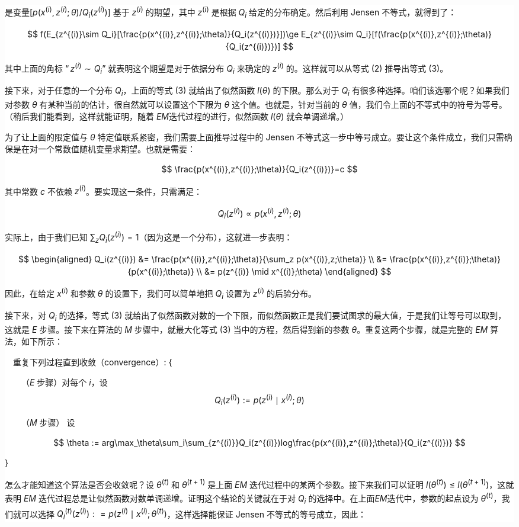 是变量$[p(x^{(i)}, z^{(i)}; \theta)/Q_i(z^{(i)})]$ 基于 $z^{(i)}$ 的期望，其中 $z^{(i)}$ 是根据 $Q_i$ 给定的分布确定。然后利用 Jensen 不等式，就得到了：

$$
f(E_{z^{(i)}\sim Q_i}[\frac{p(x^{(i)},z^{(i)};\theta)}{Q_i(z^{(i)})}])\ge
E_{z^{(i)}\sim Q_i}[f(\frac{p(x^{(i)},z^{(i)};\theta)}{Q_i(z^{(i)})})]
$$

其中上面的角标 $“z^{(i)}\sim Q_i”$ 就表明这个期望是对于依据分布 $Q_i$ 来确定的 $z^{(i)}$ 的。这样就可以从等式 $(2)$ 推导出等式 $(3)$。

接下来，对于任意的一个分布 $Q_i$，上面的等式 $(3)$ 就给出了似然函数 $l(\theta)$ 的下限。那么对于 $Q_i$ 有很多种选择。咱们该选哪个呢？如果我们对参数 $\theta$ 有某种当前的估计，很自然就可以设置这个下限为 $\theta$ 这个值。也就是，针对当前的 $\theta$ 值，我们令上面的不等式中的符号为等号。（稍后我们能看到，这样就能证明，随着 $EM$迭代过程的进行，似然函数 $l(\theta)$ 就会单调递增。）

为了让上面的限定值与 $\theta$ 特定值联系紧密，我们需要上面推导过程中的 Jensen 不等式这一步中等号成立。要让这个条件成立，我们只需确保是在对一个常数值随机变量求期望。也就是需要：

$$
\frac{p(x^{(i)},z^{(i)};\theta)}{Q_i(z^{(i)})}=c
$$

其中常数 $c$ 不依赖 $z^{(i)}$。要实现这一条件，只需满足：

$$
Q_i(z^{(i)})\propto p(x^{(i)},z^{(i)};\theta)
$$

实际上，由于我们已知 $\sum_z Q_i(z^{(i)}) = 1$（因为这是一个分布），这就进一步表明：

$$
\begin{aligned}
Q_i(z^{(i)}) &= \frac{p(x^{(i)},z^{(i)};\theta)}{\sum_z p(x^{(i)},z;\theta)} \\
&= \frac{p(x^{(i)},z^{(i)};\theta)}{p(x^{(i)};\theta)} \\
&= p(z^{(i)} \mid x^{(i)};\theta)
\end{aligned}
$$

因此，在给定 $x^{(i)}$ 和参数 $\theta$ 的设置下，我们可以简单地把 $Q_i$ 设置为 $z^{(i)}$ 的后验分布。

接下来，对 $Q_i$ 的选择，等式 $(3)$ 就给出了似然函数对数的一个下限，而似然函数正是我们要试图求的最大值，于是我们让等号可以取到，这就是 $E$ 步骤。接下来在算法的 $M$ 步骤中，就最大化等式 $(3)$ 当中的方程，然后得到新的参数 $\theta$。重复这两个步骤，就是完整的 $EM$ 算法，如下所示：

&emsp;重复下列过程直到收敛（convergence）:  {

&emsp;&emsp;（$E$ 步骤）对每个 $i$，设 
　　
$$
Q_i(z^{(i)}):=p(z^{(i)} \mid x^{(i)};\theta)
$$

&emsp;&emsp;（$M$ 步骤） 设 

$$
\theta := arg\max_\theta\sum_i\sum_{z^{(i)}}Q_i(z^{(i)})log\frac{p(x^{(i)},z^{(i)};\theta)}{Q_i(z^{(i)})}
$$

} 

怎么才能知道这个算法是否会收敛呢？设 $\theta^{(t)}$ 和 $\theta^{(t+1)}$ 是上面 $EM$ 迭代过程中的某两个参数。接下来我们可以证明 $l(\theta^{(t)})\le l(\theta^{(t+1)})$，这就表明 $EM$ 迭代过程总是让似然函数对数单调递增。证明这个结论的关键就在于对 $Q_i$ 的选择中。在上面$EM$迭代中，参数的起点设为 $\theta^{(t)}$，我们就可以选择 $Q_i^{(t)}(z^{(i)}): = p(z^{(i)} \mid x^{(i)};\theta^{(t)})$，这样选择能保证 Jensen 不等式的等号成立，因此：
